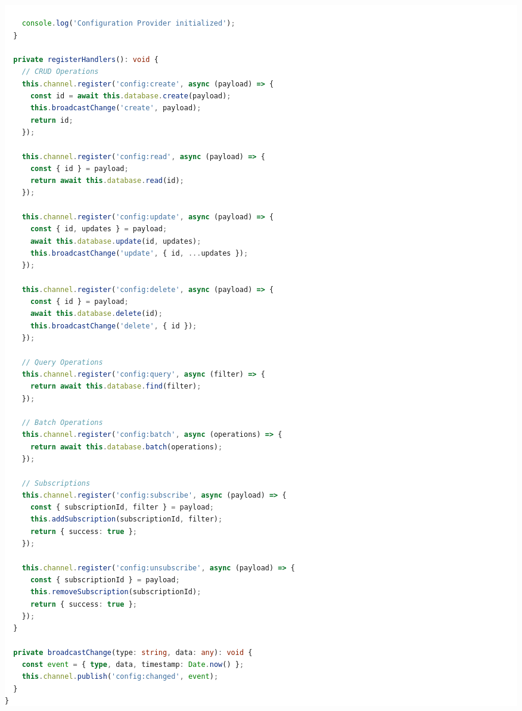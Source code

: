 ```typescript
    
    console.log('Configuration Provider initialized');
  }
  
  private registerHandlers(): void {
    // CRUD Operations
    this.channel.register('config:create', async (payload) => {
      const id = await this.database.create(payload);
      this.broadcastChange('create', payload);
      return id;
    });
    
    this.channel.register('config:read', async (payload) => {
      const { id } = payload;
      return await this.database.read(id);
    });
    
    this.channel.register('config:update', async (payload) => {
      const { id, updates } = payload;
      await this.database.update(id, updates);
      this.broadcastChange('update', { id, ...updates });
    });
    
    this.channel.register('config:delete', async (payload) => {
      const { id } = payload;
      await this.database.delete(id);
      this.broadcastChange('delete', { id });
    });
    
    // Query Operations
    this.channel.register('config:query', async (filter) => {
      return await this.database.find(filter);
    });
    
    // Batch Operations
    this.channel.register('config:batch', async (operations) => {
      return await this.database.batch(operations);
    });
    
    // Subscriptions
    this.channel.register('config:subscribe', async (payload) => {
      const { subscriptionId, filter } = payload;
      this.addSubscription(subscriptionId, filter);
      return { success: true };
    });
    
    this.channel.register('config:unsubscribe', async (payload) => {
      const { subscriptionId } = payload;
      this.removeSubscription(subscriptionId);
      return { success: true };
    });
  }
  
  private broadcastChange(type: string, data: any): void {
    const event = { type, data, timestamp: Date.now() };
    this.channel.publish('config:changed', event);
  }
}
```
